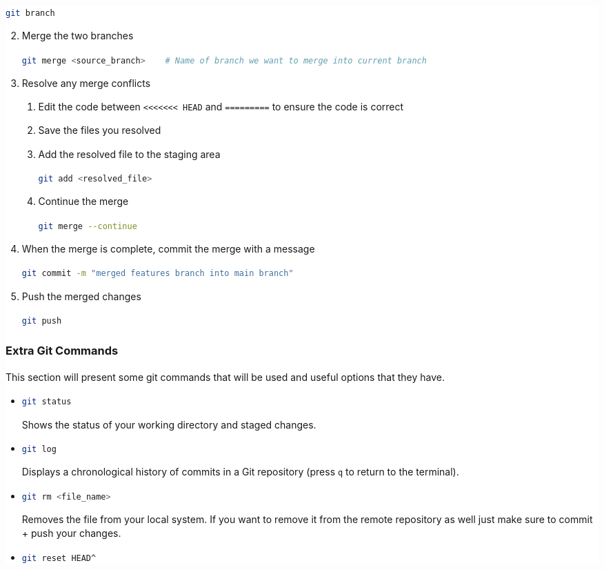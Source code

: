    ```bash
   git branch
   ```

2. Merge the two branches
   
   ```bash
   git merge <source_branch>    # Name of branch we want to merge into current branch
   ```

3. Resolve any merge conflicts
   
   1. Edit the code between `<<<<<<< HEAD` and `=========` to ensure the code is correct
   
   2. Save the files you resolved
   
   3. Add the resolved file to the staging area
      
      ```bash
      git add <resolved_file>
      ```
   
   4. Continue the merge
      
      ```bash
      git merge --continue
      ```

4. When the merge is complete, commit the merge with a message
   
   ```bash
   git commit -m "merged features branch into main branch"
   ```

5. Push the merged changes
   
   ```bash
   git push
   ```

### Extra Git Commands

This section will present some git commands that will be used and useful options that they have.

- ```bash
  git status
  ```
  
  Shows the status of your working directory and staged changes.

- ```bash
  git log
  ```
  
  Displays a chronological history of commits in a Git repository (press `q` to return to the terminal).

- ```bash
  git rm <file_name>
  ```
  
  Removes the file from your local system. If you want to remove it from the remote repository as well just make sure to commit + push your changes.

- ```bash
  git reset HEAD^
  ```
  